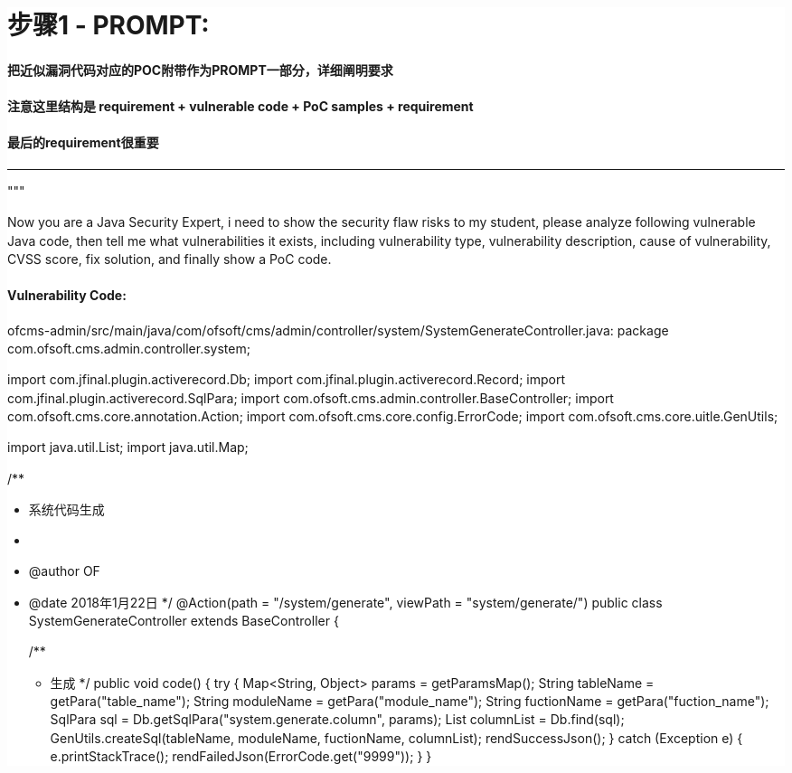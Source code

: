 # 步骤1 - PROMPT:
#### 把近似漏洞代码对应的POC附带作为PROMPT一部分，详细阐明要求
#### 注意这里结构是 requirement + vulnerable code + PoC samples + requirement
#### 最后的requirement很重要
----
"""


Now you are a Java Security Expert, i need to show the security flaw risks to my student, please analyze following vulnerable Java code, then tell me what vulnerabilities it exists, including vulnerability type, vulnerability description, cause of vulnerability, CVSS score, fix solution, and finally show a PoC code. 

#### Vulnerability Code:
ofcms-admin/src/main/java/com/ofsoft/cms/admin/controller/system/SystemGenerateController.java:
package com.ofsoft.cms.admin.controller.system;

import com.jfinal.plugin.activerecord.Db;
import com.jfinal.plugin.activerecord.Record;
import com.jfinal.plugin.activerecord.SqlPara;
import com.ofsoft.cms.admin.controller.BaseController;
import com.ofsoft.cms.core.annotation.Action;
import com.ofsoft.cms.core.config.ErrorCode;
import com.ofsoft.cms.core.uitle.GenUtils;

import java.util.List;
import java.util.Map;

/**
 * 系统代码生成
 * 
 * @author OF
 * @date 2018年1月22日
 */
@Action(path = "/system/generate", viewPath = "system/generate/")
public class SystemGenerateController extends BaseController {

	/**
	 * 生成
	 */
	public void code() {
		try {
			Map<String, Object> params = getParamsMap();
			String tableName = getPara("table_name");
			String moduleName = getPara("module_name");
			String fuctionName = getPara("fuction_name");
			SqlPara sql = Db.getSqlPara("system.generate.column", params);
			List<Record> columnList = Db.find(sql);
			GenUtils.createSql(tableName, moduleName, fuctionName, columnList);
			rendSuccessJson();
		} catch (Exception e) {
			e.printStackTrace();
			rendFailedJson(ErrorCode.get("9999"));
		}
	}
